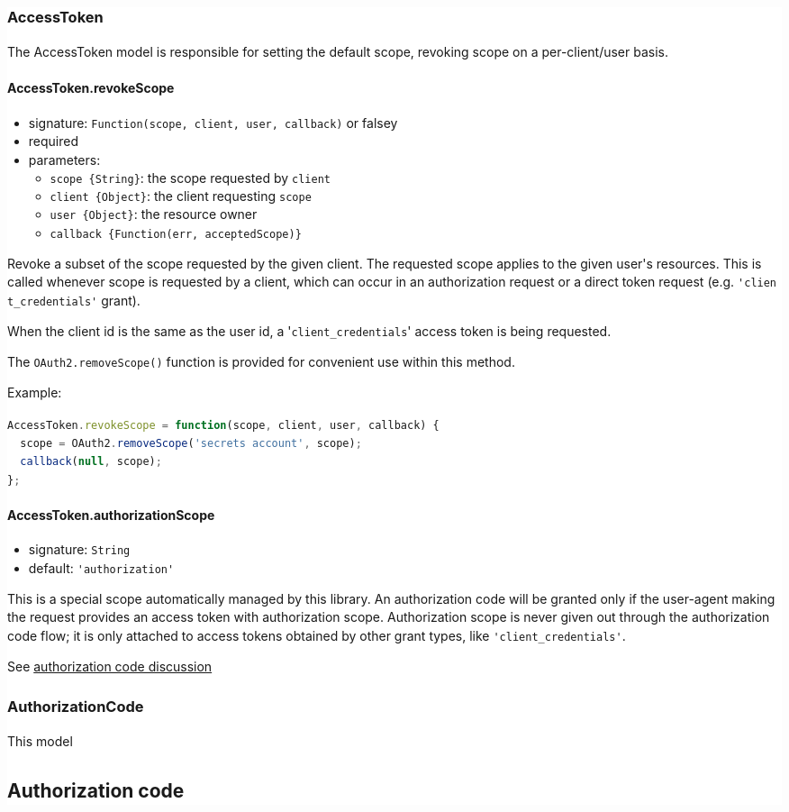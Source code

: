 
### AccessToken

The AccessToken model is responsible for setting the default scope, revoking
scope on a per-client/user basis.

#### AccessToken.revokeScope

- signature: `Function(scope, client, user, callback)` or falsey
- required
- parameters:
  - `scope {String}`: the scope requested by `client`
  - `client {Object}`: the client requesting `scope`
  - `user {Object}`: the resource owner
  - `callback {Function(err, acceptedScope)}`

Revoke a subset of the scope requested by the given client. The requested scope
applies to the given user's resources. This is called whenever scope is
requested by a client, which can occur in an authorization request or a
direct token request (e.g. `'client_credentials'` grant).

When the client id is the same as the user id, a '`client_credentials`' access
token is being requested.

The `OAuth2.removeScope()` function is provided for convenient use within
this method.

Example:

```js
AccessToken.revokeScope = function(scope, client, user, callback) {
  scope = OAuth2.removeScope('secrets account', scope);
  callback(null, scope);
};
```

#### AccessToken.authorizationScope

- signature: `String`
- default: `'authorization'`

This is a special scope automatically managed by this library. An authorization
code will be granted only if the user-agent making the request provides an
access token with authorization scope. Authorization scope is never given out
through the authorization code flow; it is only attached to access tokens
obtained by other grant types, like `'client_credentials'`.

See [authorization code discussion](#authorization-code)

### AuthorizationCode

This model


## Authorization code
